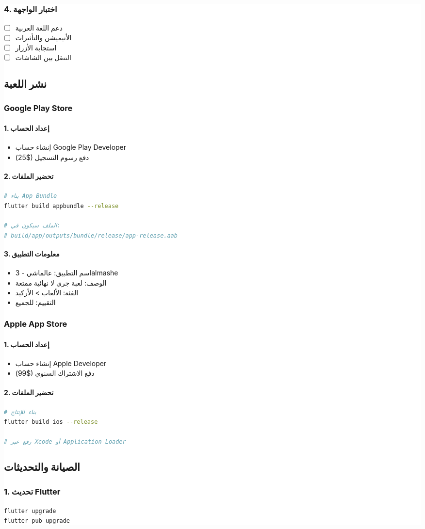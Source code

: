 ### 4. اختبار الواجهة
- [ ] دعم اللغة العربية
- [ ] الأنيميشن والتأثيرات
- [ ] استجابة الأزرار
- [ ] التنقل بين الشاشات

## نشر اللعبة

### Google Play Store

#### 1. إعداد الحساب
- إنشاء حساب Google Play Developer
- دفع رسوم التسجيل ($25)

#### 2. تحضير الملفات
```bash
# بناء App Bundle
flutter build appbundle --release

# الملف سيكون في:
# build/app/outputs/bundle/release/app-release.aab
```

#### 3. معلومات التطبيق
- اسم التطبيق: عالماشي - 3almashe
- الوصف: لعبة جري لا نهائية ممتعة
- الفئة: الألعاب > الأركيد
- التقييم: للجميع

### Apple App Store

#### 1. إعداد الحساب
- إنشاء حساب Apple Developer
- دفع الاشتراك السنوي ($99)

#### 2. تحضير الملفات
```bash
# بناء للإنتاج
flutter build ios --release

# رفع عبر Xcode أو Application Loader
```

## الصيانة والتحديثات

### 1. تحديث Flutter
```bash
flutter upgrade
flutter pub upgrade
```
